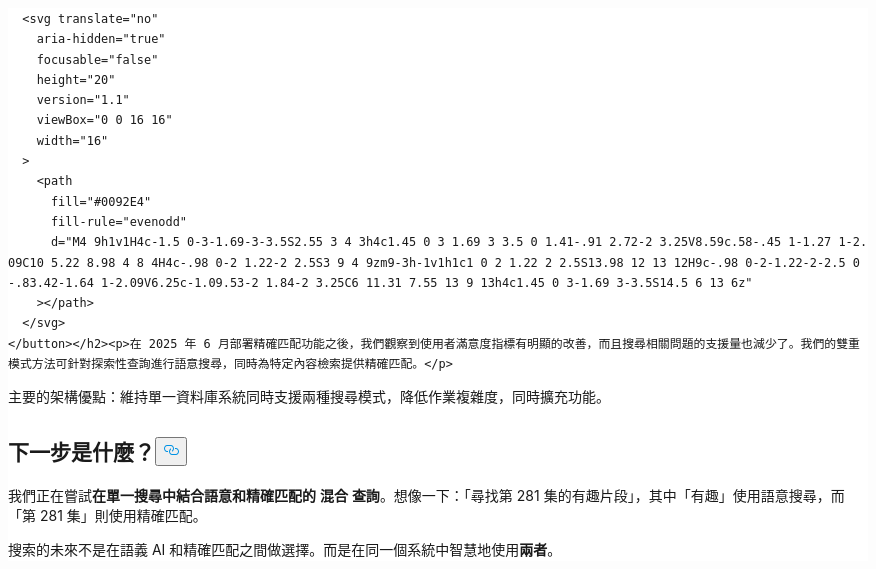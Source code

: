       <svg translate="no"
        aria-hidden="true"
        focusable="false"
        height="20"
        version="1.1"
        viewBox="0 0 16 16"
        width="16"
      >
        <path
          fill="#0092E4"
          fill-rule="evenodd"
          d="M4 9h1v1H4c-1.5 0-3-1.69-3-3.5S2.55 3 4 3h4c1.45 0 3 1.69 3 3.5 0 1.41-.91 2.72-2 3.25V8.59c.58-.45 1-1.27 1-2.09C10 5.22 8.98 4 8 4H4c-.98 0-2 1.22-2 2.5S3 9 4 9zm9-3h-1v1h1c1 0 2 1.22 2 2.5S13.98 12 13 12H9c-.98 0-2-1.22-2-2.5 0-.83.42-1.64 1-2.09V6.25c-1.09.53-2 1.84-2 3.25C6 11.31 7.55 13 9 13h4c1.45 0 3-1.69 3-3.5S14.5 6 13 6z"
        ></path>
      </svg>
    </button></h2><p>在 2025 年 6 月部署精確匹配功能之後，我們觀察到使用者滿意度指標有明顯的改善，而且搜尋相關問題的支援量也減少了。我們的雙重模式方法可針對探索性查詢進行語意搜尋，同時為特定內容檢索提供精確匹配。</p>
<p>主要的架構優點：維持單一資料庫系統同時支援兩種搜尋模式，降低作業複雜度，同時擴充功能。</p>
<h2 id="What’s-Next" class="common-anchor-header">下一步是什麼？<button data-href="#What’s-Next" class="anchor-icon" translate="no">
      <svg translate="no"
        aria-hidden="true"
        focusable="false"
        height="20"
        version="1.1"
        viewBox="0 0 16 16"
        width="16"
      >
        <path
          fill="#0092E4"
          fill-rule="evenodd"
          d="M4 9h1v1H4c-1.5 0-3-1.69-3-3.5S2.55 3 4 3h4c1.45 0 3 1.69 3 3.5 0 1.41-.91 2.72-2 3.25V8.59c.58-.45 1-1.27 1-2.09C10 5.22 8.98 4 8 4H4c-.98 0-2 1.22-2 2.5S3 9 4 9zm9-3h-1v1h1c1 0 2 1.22 2 2.5S13.98 12 13 12H9c-.98 0-2-1.22-2-2.5 0-.83.42-1.64 1-2.09V6.25c-1.09.53-2 1.84-2 3.25C6 11.31 7.55 13 9 13h4c1.45 0 3-1.69 3-3.5S14.5 6 13 6z"
        ></path>
      </svg>
    </button></h2><p>我們正在嘗試<strong>在單一搜尋中結合語意和精確匹配的</strong> <strong>混合</strong> <strong>查詢</strong>。想像一下：「尋找第 281 集的有趣片段」，其中「有趣」使用語意搜尋，而「第 281 集」則使用精確匹配。</p>
<p>搜索的未來不是在語義 AI 和精確匹配之間做選擇。而是在同一個系統中智慧地使用<strong>兩者</strong>。</p>
